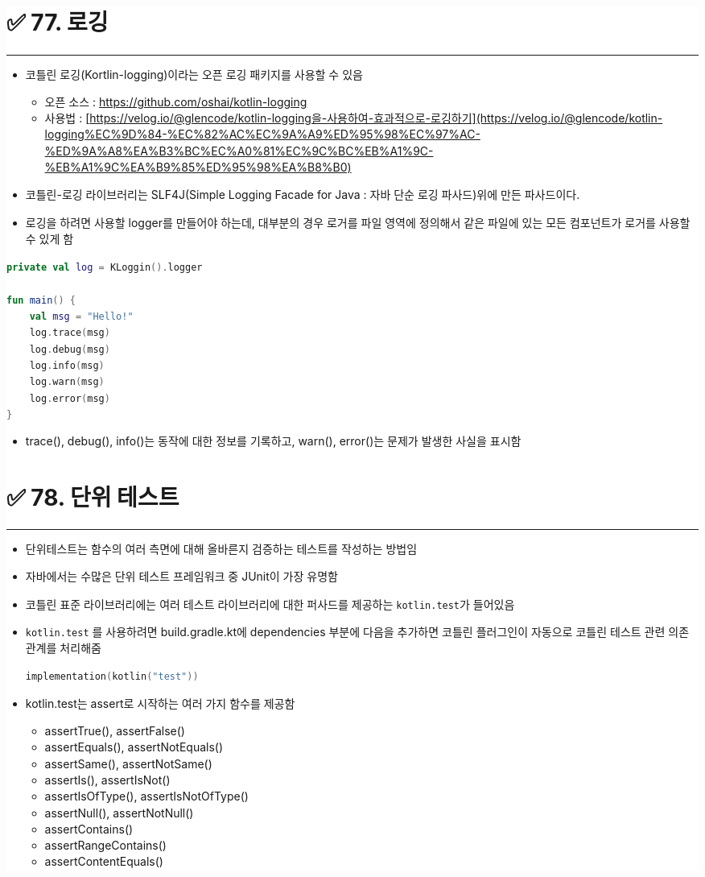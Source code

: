 # ✅ 77. 로깅

---

- 코틀린 로깅(Kortlin-logging)이라는 오픈 로깅 패키지를 사용할 수 있음
    - 오픈 소스 : https://github.com/oshai/kotlin-logging
    - 사용법 : [https://velog.io/@glencode/kotlin-logging을-사용하여-효과적으로-로깅하기](https://velog.io/@glencode/kotlin-logging%EC%9D%84-%EC%82%AC%EC%9A%A9%ED%95%98%EC%97%AC-%ED%9A%A8%EA%B3%BC%EC%A0%81%EC%9C%BC%EB%A1%9C-%EB%A1%9C%EA%B9%85%ED%95%98%EA%B8%B0)
- 코틀린-로깅 라이브러리는 SLF4J(Simple Logging Facade for Java : 자바 단순 로깅 파사드)위에 만든 파사드이다.

- 로깅을 하려면 사용할 logger를 만들어야 하는데, 대부분의 경우 로거를 파일 영역에 정의해서 같은 파일에 있는 모든 컴포넌트가 로거를 사용할 수 있게 함

```kotlin
private val log = KLoggin().logger

fun main() {
    val msg = "Hello!"
    log.trace(msg)
    log.debug(msg)
    log.info(msg)
    log.warn(msg)
    log.error(msg)
}
```

- trace(), debug(), info()는 동작에 대한 정보를 기록하고, warn(), error()는 문제가 발생한 사실을 표시함

# ✅ 78. 단위 테스트

---

- 단위테스트는 함수의 여러 측면에 대해 올바른지 검증하는 테스트를 작성하는 방법임
- 자바에서는 수많은 단위 테스트 프레임워크 중 JUnit이 가장 유명함
- 코틀린 표준 라이브러리에는 여러 테스트 라이브러리에 대한 퍼사드를 제공하는 `kotlin.test`가 들어있음
- `kotlin.test` 를 사용하려면 build.gradle.kt에 dependencies 부분에 다음을 추가하면 코틀린 플러그인이 자동으로 코틀린 테스트 관련 의존관계를 처리해줌

    ```kotlin
    implementation(kotlin("test"))
    ```


- kotlin.test는 assert로 시작하는 여러 가지 함수를 제공함
    - assertTrue(), assertFalse()
    - assertEquals(), assertNotEquals()
    - assertSame(), assertNotSame()
    - assertIs(), assertIsNot()
    - assertIsOfType(), assertIsNotOfType()
    - assertNull(), assertNotNull()
    - assertContains()
    - assertRangeContains()
    - assertContentEquals()
